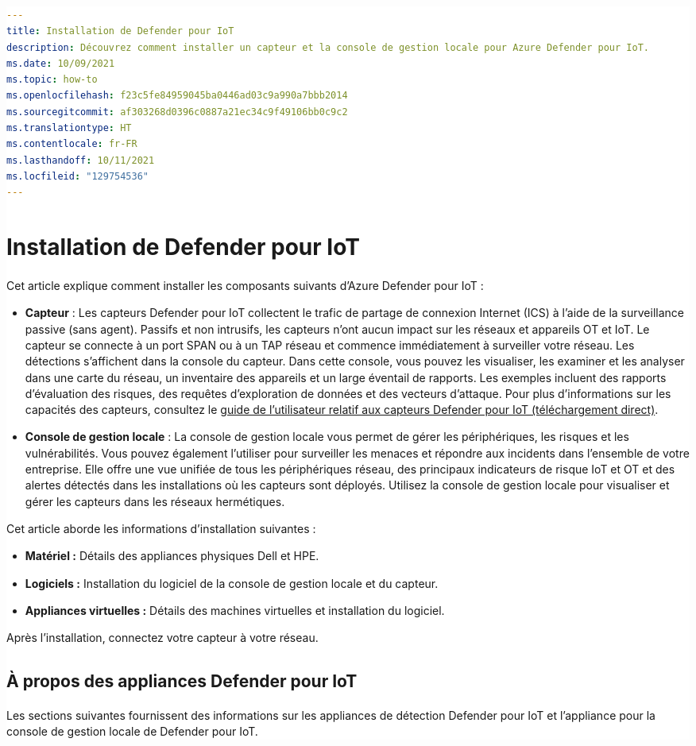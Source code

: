 ```yaml
---
title: Installation de Defender pour IoT
description: Découvrez comment installer un capteur et la console de gestion locale pour Azure Defender pour IoT.
ms.date: 10/09/2021
ms.topic: how-to
ms.openlocfilehash: f23c5fe84959045ba0446ad03c9a990a7bbb2014
ms.sourcegitcommit: af303268d0396c0887a21ec34c9f49106bb0c9c2
ms.translationtype: HT
ms.contentlocale: fr-FR
ms.lasthandoff: 10/11/2021
ms.locfileid: "129754536"
---
```

# <a name="defender-for-iot-installation"></a>Installation de Defender pour IoT

Cet article explique comment installer les composants suivants d’Azure Defender pour IoT :

- **Capteur** : Les capteurs Defender pour IoT collectent le trafic de partage de connexion Internet (ICS) à l’aide de la surveillance passive (sans agent). Passifs et non intrusifs, les capteurs n’ont aucun impact sur les réseaux et appareils OT et IoT. Le capteur se connecte à un port SPAN ou à un TAP réseau et commence immédiatement à surveiller votre réseau. Les détections s’affichent dans la console du capteur. Dans cette console, vous pouvez les visualiser, les examiner et les analyser dans une carte du réseau, un inventaire des appareils et un large éventail de rapports. Les exemples incluent des rapports d’évaluation des risques, des requêtes d’exploration de données et des vecteurs d’attaque. Pour plus d’informations sur les capacités des capteurs, consultez le [guide de l’utilisateur relatif aux capteurs Defender pour IoT (téléchargement direct)](./getting-started.md).

- **Console de gestion locale** : La console de gestion locale vous permet de gérer les périphériques, les risques et les vulnérabilités. Vous pouvez également l’utiliser pour surveiller les menaces et répondre aux incidents dans l’ensemble de votre entreprise. Elle offre une vue unifiée de tous les périphériques réseau, des principaux indicateurs de risque IoT et OT et des alertes détectés dans les installations où les capteurs sont déployés. Utilisez la console de gestion locale pour visualiser et gérer les capteurs dans les réseaux hermétiques.

Cet article aborde les informations d’installation suivantes :

- **Matériel :** Détails des appliances physiques Dell et HPE.

- **Logiciels :** Installation du logiciel de la console de gestion locale et du capteur.

- **Appliances virtuelles :** Détails des machines virtuelles et installation du logiciel.

Après l’installation, connectez votre capteur à votre réseau.

## <a name="about-defender-for-iot-appliances"></a>À propos des appliances Defender pour IoT

Les sections suivantes fournissent des informations sur les appliances de détection Defender pour IoT et l’appliance pour la console de gestion locale de Defender pour IoT.
